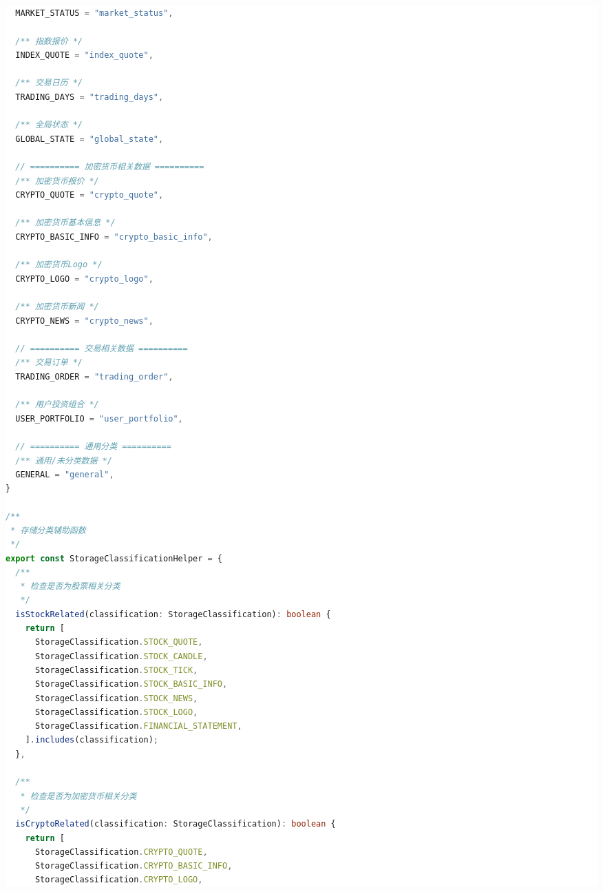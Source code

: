 ```typescript
  MARKET_STATUS = "market_status",
  
  /** 指数报价 */
  INDEX_QUOTE = "index_quote",
  
  /** 交易日历 */
  TRADING_DAYS = "trading_days",
  
  /** 全局状态 */
  GLOBAL_STATE = "global_state",

  // ========== 加密货币相关数据 ==========
  /** 加密货币报价 */
  CRYPTO_QUOTE = "crypto_quote",
  
  /** 加密货币基本信息 */
  CRYPTO_BASIC_INFO = "crypto_basic_info",
  
  /** 加密货币Logo */
  CRYPTO_LOGO = "crypto_logo",
  
  /** 加密货币新闻 */
  CRYPTO_NEWS = "crypto_news",

  // ========== 交易相关数据 ==========
  /** 交易订单 */
  TRADING_ORDER = "trading_order",
  
  /** 用户投资组合 */
  USER_PORTFOLIO = "user_portfolio",

  // ========== 通用分类 ==========
  /** 通用/未分类数据 */
  GENERAL = "general",
}

/**
 * 存储分类辅助函数
 */
export const StorageClassificationHelper = {
  /**
   * 检查是否为股票相关分类
   */
  isStockRelated(classification: StorageClassification): boolean {
    return [
      StorageClassification.STOCK_QUOTE,
      StorageClassification.STOCK_CANDLE,
      StorageClassification.STOCK_TICK,
      StorageClassification.STOCK_BASIC_INFO,
      StorageClassification.STOCK_NEWS,
      StorageClassification.STOCK_LOGO,
      StorageClassification.FINANCIAL_STATEMENT,
    ].includes(classification);
  },

  /**
   * 检查是否为加密货币相关分类
   */
  isCryptoRelated(classification: StorageClassification): boolean {
    return [
      StorageClassification.CRYPTO_QUOTE,
      StorageClassification.CRYPTO_BASIC_INFO,
      StorageClassification.CRYPTO_LOGO,
```